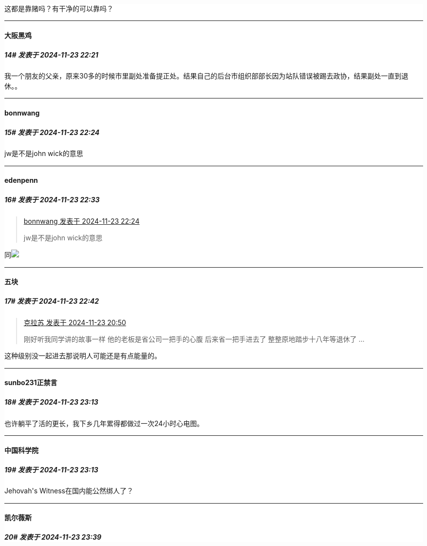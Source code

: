 这都是靠赌吗？有干净的可以靠吗？

*****

####  大阪黑鸡  
##### 14#       发表于 2024-11-23 22:21

我一个朋友的父亲，原来30多的时候市里副处准备提正处。结果自己的后台市组织部部长因为站队错误被踢去政协，结果副处一直到退休。。

*****

####  bonnwang  
##### 15#       发表于 2024-11-23 22:24

jw是不是john wick的意思

*****

####  edenpenn  
##### 16#       发表于 2024-11-23 22:33

<blockquote><a href="httphttps://bbs.saraba1st.com/2b/forum.php?mod=redirect&amp;goto=findpost&amp;pid=66761520&amp;ptid=2207972" target="_blank">bonnwang 发表于 2024-11-23 22:24</a>

jw是不是john wick的意思</blockquote>
同<img src="https://static.saraba1st.com/image/smiley/face2017/044.png" referrerpolicy="no-referrer">

*****

####  五块  
##### 17#       发表于 2024-11-23 22:42

<blockquote><a href="httphttps://bbs.saraba1st.com/2b/forum.php?mod=redirect&amp;goto=findpost&amp;pid=66761084&amp;ptid=2207972" target="_blank">克拉苏 发表于 2024-11-23 20:50</a>

刚好听我同学讲的故事一样 他的老板是省公司一把手的心腹 后来省一把手进去了 整整原地踏步十八年等退休了 ...</blockquote>
这种级别没一起进去那说明人可能还是有点能量的。

*****

####  sunbo231正禁言  
##### 18#       发表于 2024-11-23 23:13

也许躺平了活的更长，我下乡几年累得都做过一次24小时心电图。

*****

####  中国科学院  
##### 19#       发表于 2024-11-23 23:13

Jehovah's Witness在国内能公然绑人了？

*****

####  凯尔薇斯  
##### 20#       发表于 2024-11-23 23:39

